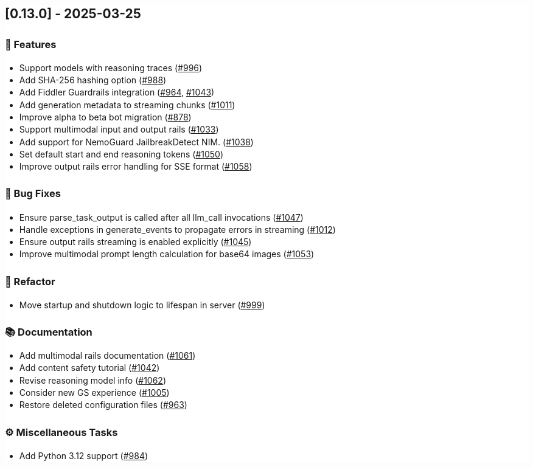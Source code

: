 ## [0.13.0] - 2025-03-25

### 🚀 Features

- Support models with reasoning traces ([#996](https://github.com/NVIDIA/NeMo-Guardrails/issues/996))
- Add SHA-256 hashing option ([#988](https://github.com/NVIDIA/NeMo-Guardrails/issues/988))
- Add Fiddler Guardrails integration ([#964](https://github.com/NVIDIA/NeMo-Guardrails/issues/964), [#1043](https://github.com/NVIDIA/NeMo-Guardrails/issues/1043))
- Add generation metadata to streaming chunks ([#1011](https://github.com/NVIDIA/NeMo-Guardrails/issues/1011))
- Improve alpha to beta bot migration ([#878](https://github.com/NVIDIA/NeMo-Guardrails/issues/878))
- Support multimodal input and output rails ([#1033](https://github.com/NVIDIA/NeMo-Guardrails/issues/1033))
- Add support for NemoGuard JailbreakDetect NIM.  ([#1038](https://github.com/NVIDIA/NeMo-Guardrails/issues/1038))
- Set default start and end reasoning tokens ([#1050](https://github.com/NVIDIA/NeMo-Guardrails/issues/1050))
- Improve output rails error handling for SSE format ([#1058](https://github.com/NVIDIA/NeMo-Guardrails/issues/1058))

### 🐛 Bug Fixes

- Ensure parse_task_output is called after all llm_call invocations ([#1047](https://github.com/NVIDIA/NeMo-Guardrails/issues/1047))
- Handle exceptions in generate_events to propagate errors in streaming ([#1012](https://github.com/NVIDIA/NeMo-Guardrails/issues/1012))
- Ensure output rails streaming is enabled explicitly ([#1045](https://github.com/NVIDIA/NeMo-Guardrails/issues/1045))
- Improve multimodal prompt length calculation for base64 images ([#1053](https://github.com/NVIDIA/NeMo-Guardrails/issues/1053))

### 🚜 Refactor

- Move startup and shutdown logic to lifespan in server  ([#999](https://github.com/NVIDIA/NeMo-Guardrails/issues/999))

### 📚 Documentation

- Add multimodal rails documentation ([#1061](https://github.com/NVIDIA/NeMo-Guardrails/issues/1061))
- Add content safety tutorial ([#1042](https://github.com/NVIDIA/NeMo-Guardrails/issues/1042))
- Revise reasoning model info ([#1062](https://github.com/NVIDIA/NeMo-Guardrails/issues/1062))
- Consider new GS experience ([#1005](https://github.com/NVIDIA/NeMo-Guardrails/issues/1005))
- Restore deleted configuration files ([#963](https://github.com/NVIDIA/NeMo-Guardrails/issues/963))

### ⚙️ Miscellaneous Tasks

- Add Python 3.12 support ([#984](https://github.com/NVIDIA/NeMo-Guardrails/issues/984))
